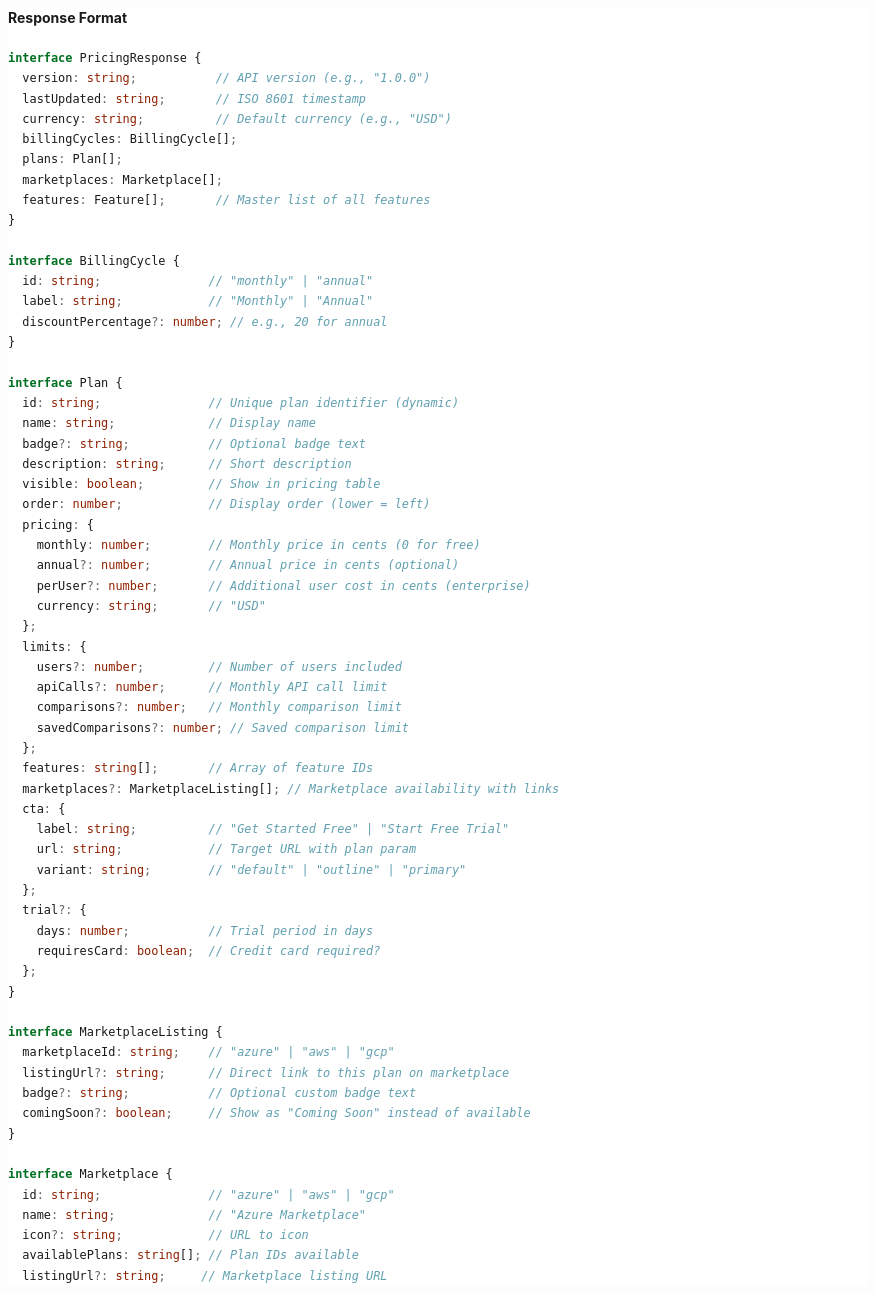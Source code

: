 #### Response Format
```typescript
interface PricingResponse {
  version: string;           // API version (e.g., "1.0.0")
  lastUpdated: string;       // ISO 8601 timestamp
  currency: string;          // Default currency (e.g., "USD")
  billingCycles: BillingCycle[];
  plans: Plan[];
  marketplaces: Marketplace[];
  features: Feature[];       // Master list of all features
}

interface BillingCycle {
  id: string;               // "monthly" | "annual"
  label: string;            // "Monthly" | "Annual"
  discountPercentage?: number; // e.g., 20 for annual
}

interface Plan {
  id: string;               // Unique plan identifier (dynamic)
  name: string;             // Display name
  badge?: string;           // Optional badge text
  description: string;      // Short description
  visible: boolean;         // Show in pricing table
  order: number;            // Display order (lower = left)
  pricing: {
    monthly: number;        // Monthly price in cents (0 for free)
    annual?: number;        // Annual price in cents (optional)
    perUser?: number;       // Additional user cost in cents (enterprise)
    currency: string;       // "USD"
  };
  limits: {
    users?: number;         // Number of users included
    apiCalls?: number;      // Monthly API call limit
    comparisons?: number;   // Monthly comparison limit
    savedComparisons?: number; // Saved comparison limit
  };
  features: string[];       // Array of feature IDs
  marketplaces?: MarketplaceListing[]; // Marketplace availability with links
  cta: {
    label: string;          // "Get Started Free" | "Start Free Trial"
    url: string;            // Target URL with plan param
    variant: string;        // "default" | "outline" | "primary"
  };
  trial?: {
    days: number;           // Trial period in days
    requiresCard: boolean;  // Credit card required?
  };
}

interface MarketplaceListing {
  marketplaceId: string;    // "azure" | "aws" | "gcp"
  listingUrl?: string;      // Direct link to this plan on marketplace
  badge?: string;           // Optional custom badge text
  comingSoon?: boolean;     // Show as "Coming Soon" instead of available
}

interface Marketplace {
  id: string;               // "azure" | "aws" | "gcp"
  name: string;             // "Azure Marketplace"
  icon?: string;            // URL to icon
  availablePlans: string[]; // Plan IDs available
  listingUrl?: string;     // Marketplace listing URL
```